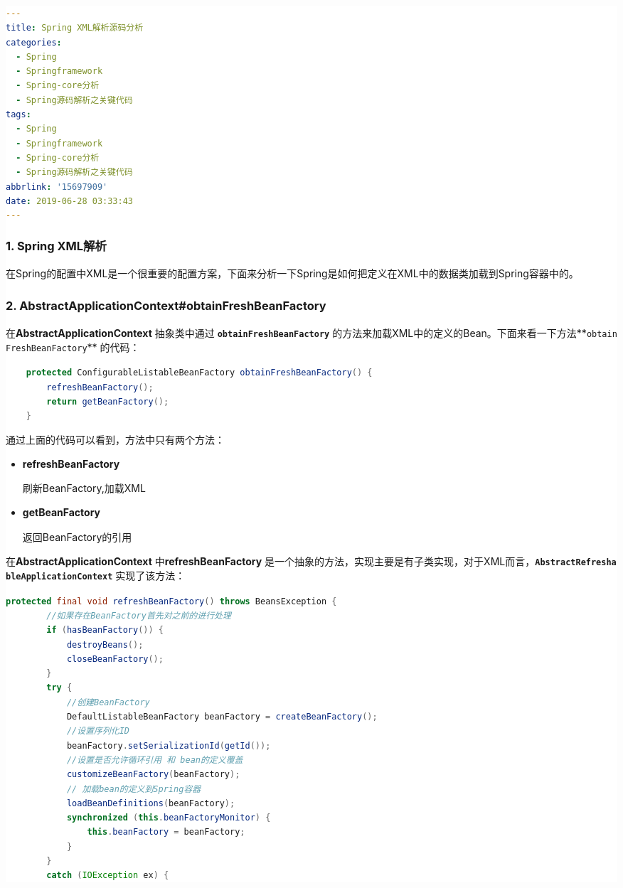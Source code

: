 ```yaml
---
title: Spring XML解析源码分析
categories:
  - Spring
  - Springframework
  - Spring-core分析
  - Spring源码解析之关键代码
tags:
  - Spring
  - Springframework
  - Spring-core分析
  - Spring源码解析之关键代码
abbrlink: '15697909'
date: 2019-06-28 03:33:43
---
```

### 1. Spring XML解析

在Spring的配置中XML是一个很重要的配置方案，下面来分析一下Spring是如何把定义在XML中的数据类加载到Spring容器中的。

### 2. AbstractApplicationContext#obtainFreshBeanFactory

在**AbstractApplicationContext** 抽象类中通过 **`obtainFreshBeanFactory`** 的方法来加载XML中的定义的Bean。下面来看一下方法**`obtainFreshBeanFactory`** 的代码：

```java
	protected ConfigurableListableBeanFactory obtainFreshBeanFactory() {
		refreshBeanFactory();
		return getBeanFactory();
	}
```

通过上面的代码可以看到，方法中只有两个方法：

- **refreshBeanFactory**

  刷新BeanFactory,加载XML

- **getBeanFactory**

  返回BeanFactory的引用

在**AbstractApplicationContext** 中**refreshBeanFactory** 是一个抽象的方法，实现主要是有子类实现，对于XML而言，**`AbstractRefreshableApplicationContext`**  实现了该方法：

```java
protected final void refreshBeanFactory() throws BeansException {
    	//如果存在BeanFactory首先对之前的进行处理
		if (hasBeanFactory()) {
			destroyBeans();
			closeBeanFactory();
		}
		try {
            //创建BeanFactory
			DefaultListableBeanFactory beanFactory = createBeanFactory();
            //设置序列化ID
			beanFactory.setSerializationId(getId());
            //设置是否允许循环引用 和 bean的定义覆盖
			customizeBeanFactory(beanFactory);
            // 加载bean的定义到Spring容器
			loadBeanDefinitions(beanFactory);
			synchronized (this.beanFactoryMonitor) {
				this.beanFactory = beanFactory;
			}
		}
		catch (IOException ex) {
```